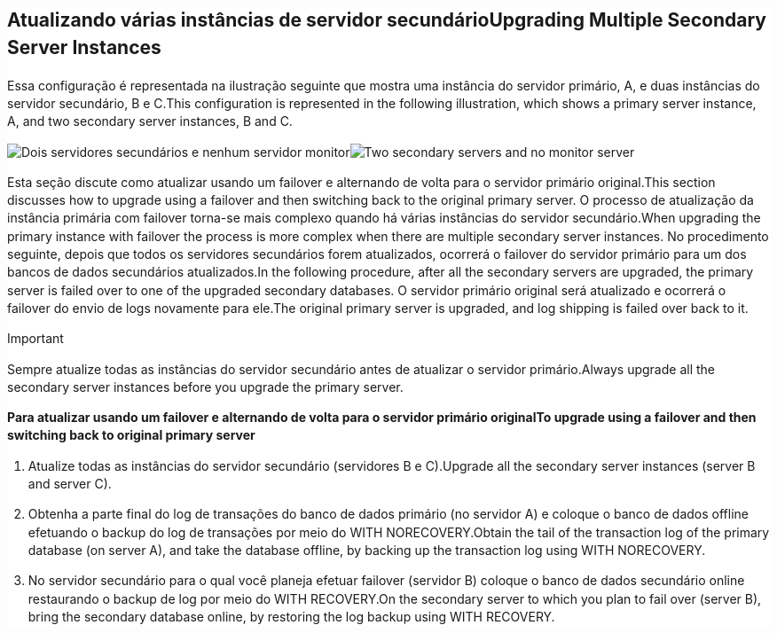 ##  <a name="upgrading-multiple-secondary-server-instances"></a><a name="MultipleSecondaries"></a><span data-ttu-id="6bacc-221">Atualizando várias instâncias de servidor secundário</span><span class="sxs-lookup"><span data-stu-id="6bacc-221">Upgrading Multiple Secondary Server Instances</span></span>
 <span data-ttu-id="6bacc-222">Essa configuração é representada na ilustração seguinte que mostra uma instância do servidor primário, A, e duas instâncias do servidor secundário, B e C.</span><span class="sxs-lookup"><span data-stu-id="6bacc-222">This configuration is represented in the following illustration, which shows a primary server instance, A, and two secondary server instances, B and C.</span></span>

 <span data-ttu-id="6bacc-223">![Dois servidores secundários e nenhum servidor monitor](../media/ls-3-wayconfig-nomonitor.gif "Dois servidores secundários e nenhum servidor monitor")</span><span class="sxs-lookup"><span data-stu-id="6bacc-223">![Two secondary servers and no monitor server](../media/ls-3-wayconfig-nomonitor.gif "Two secondary servers and no monitor server")</span></span>

 <span data-ttu-id="6bacc-224">Esta seção discute como atualizar usando um failover e alternando de volta para o servidor primário original.</span><span class="sxs-lookup"><span data-stu-id="6bacc-224">This section discusses how to upgrade using a failover and then switching back to the original primary server.</span></span> <span data-ttu-id="6bacc-225">O processo de atualização da instância primária com failover torna-se mais complexo quando há várias instâncias do servidor secundário.</span><span class="sxs-lookup"><span data-stu-id="6bacc-225">When upgrading the primary instance with failover the process is more complex when there are multiple secondary server instances.</span></span> <span data-ttu-id="6bacc-226">No procedimento seguinte, depois que todos os servidores secundários forem atualizados, ocorrerá o failover do servidor primário para um dos bancos de dados secundários atualizados.</span><span class="sxs-lookup"><span data-stu-id="6bacc-226">In the following procedure, after all the secondary servers are upgraded, the primary server is failed over to one of the upgraded secondary databases.</span></span> <span data-ttu-id="6bacc-227">O servidor primário original será atualizado e ocorrerá o failover do envio de logs novamente para ele.</span><span class="sxs-lookup"><span data-stu-id="6bacc-227">The original primary server is upgraded, and log shipping is failed over back to it.</span></span>

> [!IMPORTANT]
>  <span data-ttu-id="6bacc-228">Sempre atualize todas as instâncias do servidor secundário antes de atualizar o servidor primário.</span><span class="sxs-lookup"><span data-stu-id="6bacc-228">Always upgrade all the secondary server instances before you upgrade the primary server.</span></span>

 <span data-ttu-id="6bacc-229">**Para atualizar usando um failover e alternando de volta para o servidor primário original**</span><span class="sxs-lookup"><span data-stu-id="6bacc-229">**To upgrade using a failover and then switching back to original primary server**</span></span>

1.  <span data-ttu-id="6bacc-230">Atualize todas as instâncias do servidor secundário (servidores B e C).</span><span class="sxs-lookup"><span data-stu-id="6bacc-230">Upgrade all the secondary server instances (server B and server C).</span></span>

2.  <span data-ttu-id="6bacc-231">Obtenha a parte final do log de transações do banco de dados primário (no servidor A) e coloque o banco de dados offline efetuando o backup do log de transações por meio do WITH NORECOVERY.</span><span class="sxs-lookup"><span data-stu-id="6bacc-231">Obtain the tail of the transaction log of the primary database (on server A), and take the database offline, by backing up the transaction log using WITH NORECOVERY.</span></span>

3.  <span data-ttu-id="6bacc-232">No servidor secundário para o qual você planeja efetuar failover (servidor B) coloque o banco de dados secundário online restaurando o backup de log por meio do WITH RECOVERY.</span><span class="sxs-lookup"><span data-stu-id="6bacc-232">On the secondary server to which you plan to fail over (server B), bring the secondary database online, by restoring the log backup using WITH RECOVERY.</span></span>
